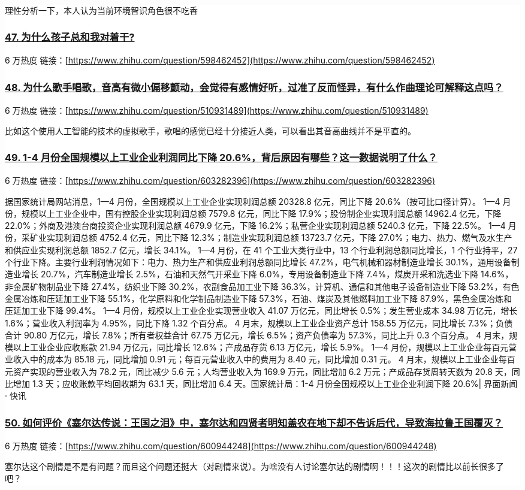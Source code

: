 理性分析一下，本人认为当前环境智识角色很不吃香

### [47. 为什么孩子总和我对着干?](https://www.zhihu.com/question/598462452)
6 万热度 链接：[https://www.zhihu.com/question/598462452](https://www.zhihu.com/question/598462452)



### [48. 为什么歌手唱歌，音高有微小偏移颤动，会觉得有感情好听，过准了反而怪异，有什么作曲理论可解释这点吗？](https://www.zhihu.com/question/510931489)
6 万热度 链接：[https://www.zhihu.com/question/510931489](https://www.zhihu.com/question/510931489)

比如这个使用人工智能的技术的虚拟歌手，歌唱的感觉已经十分接近人类，可以看出其音高曲线并不是平直的。

### [49. 1-4 月份全国规模以上工业企业利润同比下降 20.6%，背后原因有哪些？这一数据说明了什么？](https://www.zhihu.com/question/603282396)
6 万热度 链接：[https://www.zhihu.com/question/603282396](https://www.zhihu.com/question/603282396)

据国家统计局网站消息，1—4 月份，全国规模以上工业企业实现利润总额 20328.8 亿元，同比下降 20.6%（按可比口径计算）。 1—4 月份，规模以上工业企业中，国有控股企业实现利润总额 7579.8 亿元，同比下降 17.9%；股份制企业实现利润总额 14962.4 亿元，下降 22.0%；外商及港澳台商投资企业实现利润总额 4679.9 亿元，下降 16.2%；私营企业实现利润总额 5240.3 亿元，下降 22.5%。 1—4 月份，采矿业实现利润总额 4752.4 亿元，同比下降 12.3%；制造业实现利润总额 13723.7 亿元，下降 27.0%；电力、热力、燃气及水生产和供应业实现利润总额 1852.7 亿元，增长 34.1%。 1—4 月份，在 41 个工业大类行业中，13 个行业利润总额同比增长，1 个行业持平，27 个行业下降。主要行业利润情况如下：电力、热力生产和供应业利润总额同比增长 47.2%，电气机械和器材制造业增长 30.1%，通用设备制造业增长 20.7%，汽车制造业增长 2.5%，石油和天然气开采业下降 6.0%，专用设备制造业下降 7.4%，煤炭开采和洗选业下降 14.6%，非金属矿物制品业下降 27.4%，纺织业下降 30.2%，农副食品加工业下降 36.3%，计算机、通信和其他电子设备制造业下降 53.2%，有色金属冶炼和压延加工业下降 55.1%，化学原料和化学制品制造业下降 57.3%，石油、煤炭及其他燃料加工业下降 87.9%，黑色金属冶炼和压延加工业下降 99.4%。 1—4 月份，规模以上工业企业实现营业收入 41.07 万亿元，同比增长 0.5%；发生营业成本 34.98 万亿元，增长 1.6%；营业收入利润率为 4.95%，同比下降 1.32 个百分点。 4 月末，规模以上工业企业资产总计 158.55 万亿元，同比增长 7.3%；负债合计 90.80 万亿元，增长 7.8%；所有者权益合计 67.75 万亿元，增长 6.5%；资产负债率为 57.3%，同比上升 0.3 个百分点。 4 月末，规模以上工业企业应收账款 21.94 万亿元，同比增长 12.6%；产成品存货 6.13 万亿元，增长 5.9%。 1—4 月份，规模以上工业企业每百元营业收入中的成本为 85.18 元，同比增加 0.91 元；每百元营业收入中的费用为 8.40 元，同比增加 0.31 元。 4 月末，规模以上工业企业每百元资产实现的营业收入为 78.2 元，同比减少 5.6 元；人均营业收入为 169.9 万元，同比增加 6.2 万元；产成品存货周转天数为 20.8 天，同比增加 1.3 天；应收账款平均回收期为 63.1 天，同比增加 6.4 天。国家统计局：1-4 月份全国规模以上工业企业利润下降 20.6%| 界面新闻 · 快讯

### [50. 如何评价《塞尔达传说：王国之泪》中，塞尔达和四贤者明知盖农在地下却不告诉后代，导致海拉鲁王国覆灭？](https://www.zhihu.com/question/600944248)
6 万热度 链接：[https://www.zhihu.com/question/600944248](https://www.zhihu.com/question/600944248)

塞尔达这个剧情是不是有问题？而且这个问题还挺大（对剧情来说）。为啥没有人讨论塞尔达的剧情啊！！！这次的剧情比以前长很多了吧？

